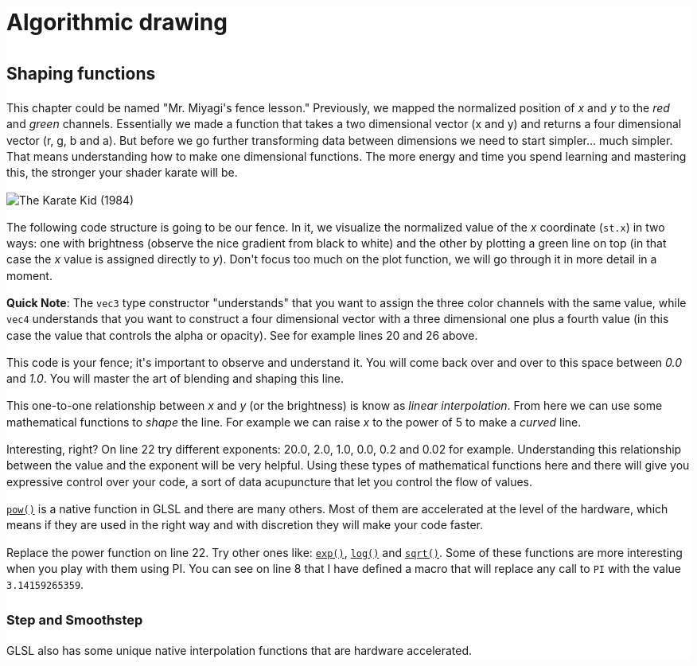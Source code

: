 # Algorithmic drawing
## Shaping functions

This chapter could be named "Mr. Miyagi's fence lesson." Previously, we mapped the normalized position of *x* and *y* to the *red* and *green* channels. Essentially we made a function that takes a two dimensional vector (x and y) and returns a four dimensional vector (r, g, b and a). But before we go further transforming data between dimensions we need to start simpler... much simpler. That means understanding how to make one dimensional functions. The more energy and time you spend learning and mastering this, the stronger your shader karate will be.

![The Karate Kid (1984)](mr_miyagi.jpg)

The following code structure is going to be our fence. In it, we visualize the normalized value of the *x* coordinate (`st.x`) in two ways: one with brightness (observe the nice gradient from black to white) and the other by plotting a green line on top (in that case the *x* value is assigned directly to *y*). Don't focus too much on the plot function, we will go through it in more detail in a moment.

<div class="codeAndCanvas" data="linear.frag"></div>

**Quick Note**: The `vec3` type constructor "understands" that you want to assign the three color channels with the same value, while `vec4` understands that you want to construct a four dimensional vector with a three dimensional one plus a fourth value (in this case the value that controls the alpha or opacity). See for example lines 20 and 26 above.

This code is your fence; it's important to observe and understand it. You will come back over and over to this space between *0.0* and *1.0*. You will master the art of blending and shaping this line.

This one-to-one relationship between  *x* and *y* (or the brightness) is know as *linear interpolation*. From here we can use some mathematical functions to *shape* the line. For example we can raise *x* to the power of 5 to make a *curved* line.

<div class="codeAndCanvas" data="expo.frag"></div>

Interesting, right? On line 22 try different exponents: 20.0, 2.0, 1.0, 0.0, 0.2 and 0.02 for example. Understanding this relationship between the value and the exponent will be very helpful. Using these types of mathematical functions here and there will give you expressive control over your code, a sort of data acupuncture that let you control the flow of values.

[`pow()`](../glossary/?search=pow) is a native function in GLSL and there are many others. Most of them are accelerated at the level of the hardware, which means if they are used in the right way and with discretion they will make your code faster.

Replace the power function on line 22. Try other ones like: [`exp()`](../glossary/?search=exp), [`log()`](../glossary/?search=log) and [`sqrt()`](../glossary/?search=sqrt). Some of these functions are more interesting when you play with them using PI. You can see on line 8 that I have defined a macro that will replace any call to `PI` with the value `3.14159265359`.

### Step and Smoothstep

GLSL also has some unique native interpolation functions that are hardware accelerated.
